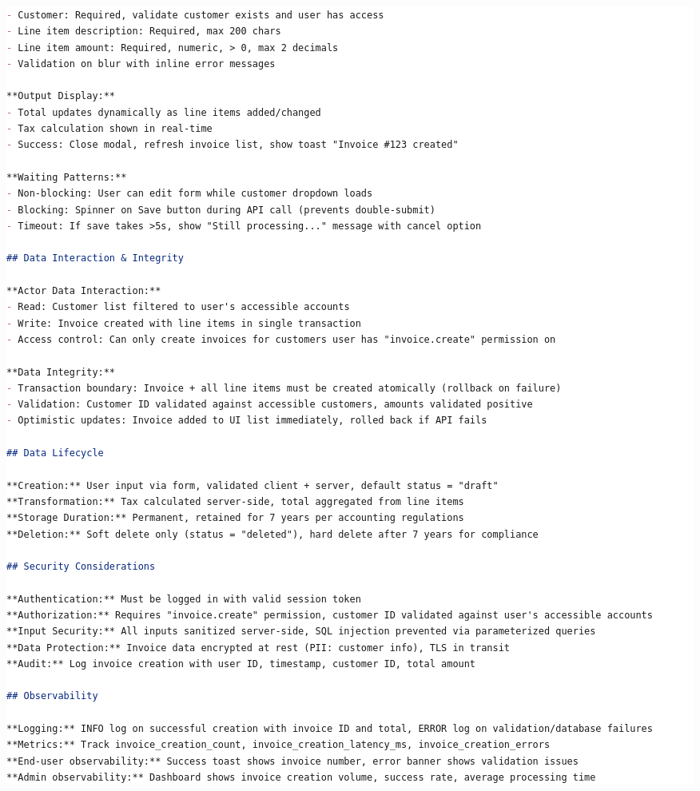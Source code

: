 ```markdown
- Customer: Required, validate customer exists and user has access
- Line item description: Required, max 200 chars
- Line item amount: Required, numeric, > 0, max 2 decimals
- Validation on blur with inline error messages

**Output Display:**
- Total updates dynamically as line items added/changed
- Tax calculation shown in real-time
- Success: Close modal, refresh invoice list, show toast "Invoice #123 created"

**Waiting Patterns:**
- Non-blocking: User can edit form while customer dropdown loads
- Blocking: Spinner on Save button during API call (prevents double-submit)
- Timeout: If save takes >5s, show "Still processing..." message with cancel option

## Data Interaction & Integrity

**Actor Data Interaction:**
- Read: Customer list filtered to user's accessible accounts
- Write: Invoice created with line items in single transaction
- Access control: Can only create invoices for customers user has "invoice.create" permission on

**Data Integrity:**
- Transaction boundary: Invoice + all line items must be created atomically (rollback on failure)
- Validation: Customer ID validated against accessible customers, amounts validated positive
- Optimistic updates: Invoice added to UI list immediately, rolled back if API fails

## Data Lifecycle

**Creation:** User input via form, validated client + server, default status = "draft"
**Transformation:** Tax calculated server-side, total aggregated from line items
**Storage Duration:** Permanent, retained for 7 years per accounting regulations
**Deletion:** Soft delete only (status = "deleted"), hard delete after 7 years for compliance

## Security Considerations

**Authentication:** Must be logged in with valid session token
**Authorization:** Requires "invoice.create" permission, customer ID validated against user's accessible accounts
**Input Security:** All inputs sanitized server-side, SQL injection prevented via parameterized queries
**Data Protection:** Invoice data encrypted at rest (PII: customer info), TLS in transit
**Audit:** Log invoice creation with user ID, timestamp, customer ID, total amount

## Observability

**Logging:** INFO log on successful creation with invoice ID and total, ERROR log on validation/database failures
**Metrics:** Track invoice_creation_count, invoice_creation_latency_ms, invoice_creation_errors
**End-user observability:** Success toast shows invoice number, error banner shows validation issues
**Admin observability:** Dashboard shows invoice creation volume, success rate, average processing time
```
